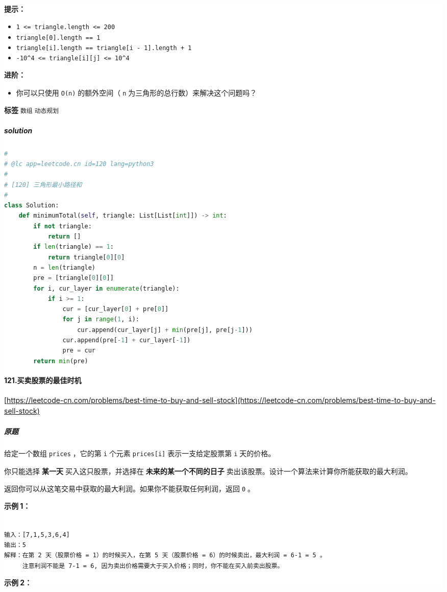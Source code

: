 
 **提示：** 
-  `1 <= triangle.length <= 200` 
-  `triangle[0].length == 1` 
-  `triangle[i].length == triangle[i - 1].length + 1` 
-  `-10^4 <= triangle[i][j] <= 10^4` 


 **进阶：** 
- 你可以只使用 `O(n)`  的额外空间（ `n` 为三角形的总行数）来解决这个问题吗？

**标签**
`数组` `动态规划` 


##### solution
```python
#
# @lc app=leetcode.cn id=120 lang=python3
#
# [120] 三角形最小路径和
#
class Solution:
    def minimumTotal(self, triangle: List[List[int]]) -> int:
        if not triangle:
            return []
        if len(triangle) == 1:
            return triangle[0][0]
        n = len(triangle)
        pre = [triangle[0][0]]
        for i, cur_layer in enumerate(triangle):
            if i >= 1:
                cur = [cur_layer[0] + pre[0]]
                for j in range(1, i):
                    cur.append(cur_layer[j] + min(pre[j], pre[j-1]))
                cur.append(pre[-1] + cur_layer[-1])
                pre = cur
        return min(pre)
```
>
#### 121.买卖股票的最佳时机
[https://leetcode-cn.com/problems/best-time-to-buy-and-sell-stock](https://leetcode-cn.com/problems/best-time-to-buy-and-sell-stock) 
##### 原题
给定一个数组 `prices` ，它的第  `i` 个元素  `prices[i]` 表示一支给定股票第 `i` 天的价格。

你只能选择 **某一天** 买入这只股票，并选择在 **未来的某一个不同的日子** 卖出该股票。设计一个算法来计算你所能获取的最大利润。

返回你可以从这笔交易中获取的最大利润。如果你不能获取任何利润，返回 `0` 。

 

 **示例 1：** 

```

输入：[7,1,5,3,6,4]
输出：5
解释：在第 2 天（股票价格 = 1）的时候买入，在第 5 天（股票价格 = 6）的时候卖出，最大利润 = 6-1 = 5 。
     注意利润不能是 7-1 = 6, 因为卖出价格需要大于买入价格；同时，你不能在买入前卖出股票。

```
 **示例 2：** 
